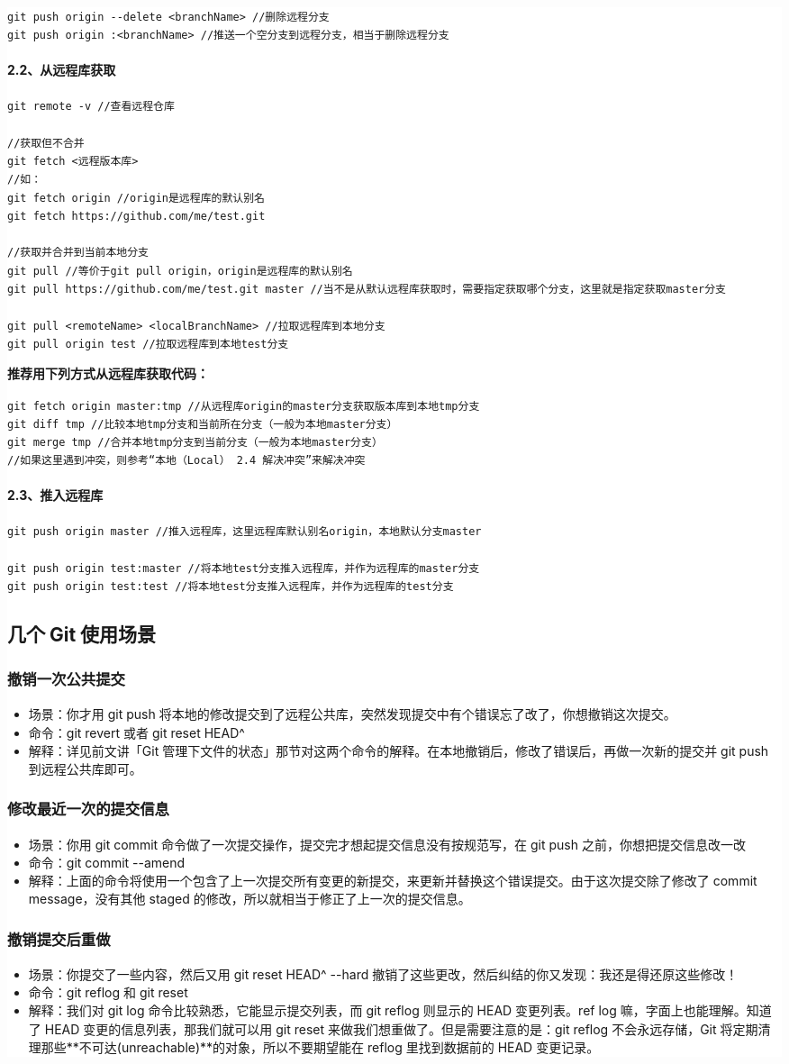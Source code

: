 	git push origin --delete <branchName> //删除远程分支
	git push origin :<branchName> //推送一个空分支到远程分支，相当于删除远程分支

#### 2.2、从远程库获取


	git remote -v //查看远程仓库

	//获取但不合并
	git fetch <远程版本库> 
	//如：
	git fetch origin //origin是远程库的默认别名
	git fetch https://github.com/me/test.git

	//获取并合并到当前本地分支
	git pull //等价于git pull origin，origin是远程库的默认别名
	git pull https://github.com/me/test.git master //当不是从默认远程库获取时，需要指定获取哪个分支，这里就是指定获取master分支

	git pull <remoteName> <localBranchName> //拉取远程库到本地分支
	git pull origin test //拉取远程库到本地test分支
	
**推荐用下列方式从远程库获取代码：**

	git fetch origin master:tmp //从远程库origin的master分支获取版本库到本地tmp分支
	git diff tmp //比较本地tmp分支和当前所在分支（一般为本地master分支）
	git merge tmp //合并本地tmp分支到当前分支（一般为本地master分支）
	//如果这里遇到冲突，则参考“本地（Local） 2.4 解决冲突”来解决冲突

#### 2.3、推入远程库

	git push origin master //推入远程库，这里远程库默认别名origin，本地默认分支master

	git push origin test:master //将本地test分支推入远程库，并作为远程库的master分支
	git push origin test:test //将本地test分支推入远程库，并作为远程库的test分支


## 几个 Git 使用场景

### 撤销一次公共提交

- 场景：你才用 git push 将本地的修改提交到了远程公共库，突然发现提交中有个错误忘了改了，你想撤销这次提交。
- 命令：git revert <SHA> 或者 git reset HEAD^
- 解释：详见前文讲「Git 管理下文件的状态」那节对这两个命令的解释。在本地撤销后，修改了错误后，再做一次新的提交并 git push 到远程公共库即可。

### 修改最近一次的提交信息

- 场景：你用 git commit 命令做了一次提交操作，提交完才想起提交信息没有按规范写，在 git push 之前，你想把提交信息改一改
- 命令：git commit --amend
- 解释：上面的命令将使用一个包含了上一次提交所有变更的新提交，来更新并替换这个错误提交。由于这次提交除了修改了 commit message，没有其他 staged 的修改，所以就相当于修正了上一次的提交信息。

### 撤销提交后重做

- 场景：你提交了一些内容，然后又用 git reset HEAD^ --hard 撤销了这些更改，然后纠结的你又发现：我还是得还原这些修改！
- 命令：git reflog 和 git reset
- 解释：我们对 git log 命令比较熟悉，它能显示提交列表，而 git reflog 则显示的 HEAD 变更列表。ref log 嘛，字面上也能理解。知道了 HEAD 变更的信息列表，那我们就可以用 git reset 来做我们想重做了。但是需要注意的是：git reflog 不会永远存储，Git 将定期清理那些**不可达(unreachable)**的对象，所以不要期望能在 reflog 里找到数据前的 HEAD 变更记录。
